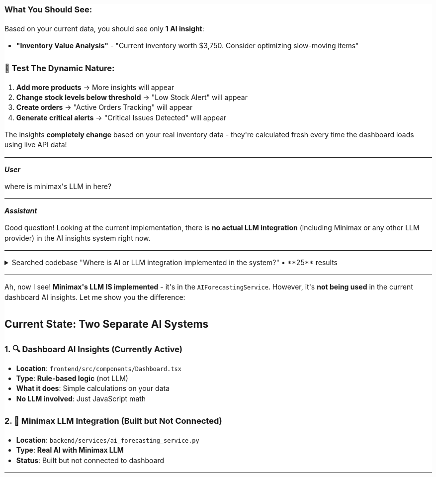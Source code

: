 ### **What You Should See:**

Based on your current data, you should see only **1 AI insight**:
- **"Inventory Value Analysis"** - "Current inventory worth $3,750. Consider optimizing slow-moving items"

### **🧪 Test The Dynamic Nature:**

1. **Add more products** → More insights will appear
2. **Change stock levels below threshold** → "Low Stock Alert" will appear
3. **Create orders** → "Active Orders Tracking" will appear
4. **Generate critical alerts** → "Critical Issues Detected" will appear

The insights **completely change** based on your real inventory data - they're calculated fresh every time the dashboard loads using live API data!

---

_**User**_

where is minimax's LLM in here?

---

_**Assistant**_

Good question! Looking at the current implementation, there is **no actual LLM integration** (including Minimax or any other LLM provider) in the AI insights system right now.

---

<details><summary>Searched codebase "Where is AI or LLM integration implemented in the system?" • **25** results</summary></details>

---

Ah, now I see! **Minimax's LLM IS implemented** - it's in the `AIForecastingService`. However, it's **not being used** in the current dashboard AI insights. Let me show you the difference:

## **Current State: Two Separate AI Systems**

### **1. 🔍 Dashboard AI Insights (Currently Active)**
- **Location**: `frontend/src/components/Dashboard.tsx` 
- **Type**: **Rule-based logic** (not LLM)
- **What it does**: Simple calculations on your data
- **No LLM involved**: Just JavaScript math

### **2. 🤖 Minimax LLM Integration (Built but Not Connected)**
- **Location**: `backend/services/ai_forecasting_service.py`
- **Type**: **Real AI with Minimax LLM**
- **Status**: Built but not connected to dashboard

---
